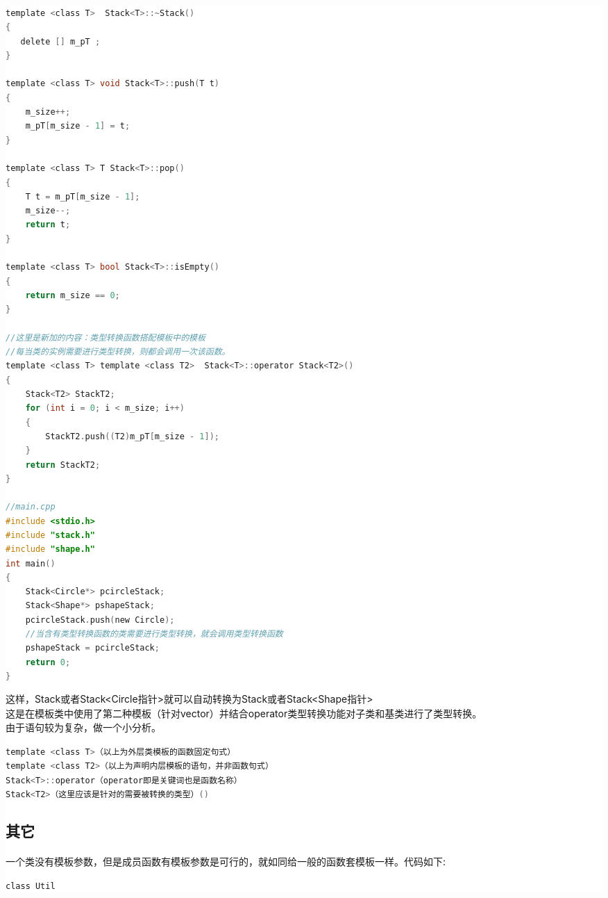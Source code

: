 ```c
template <class T>  Stack<T>::~Stack()     
{   
   delete [] m_pT ;    
}    
        
template <class T> void Stack<T>::push(T t)    
{   
    m_size++;   
    m_pT[m_size - 1] = t;   
}     

template <class T> T Stack<T>::pop()    
{   
    T t = m_pT[m_size - 1];    
    m_size--;   
    return t;   
}    

template <class T> bool Stack<T>::isEmpty()      
{   
    return m_size == 0;   
}    

//这里是新加的内容：类型转换函数搭配模板中的模板   
//每当类的实例需要进行类型转换，则都会调用一次该函数。   
template <class T> template <class T2>  Stack<T>::operator Stack<T2>()     
{   
    Stack<T2> StackT2;    
    for (int i = 0; i < m_size; i++)    
	{    
        StackT2.push((T2)m_pT[m_size - 1]);    
    }   
    return StackT2;   
}   

//main.cpp
#include <stdio.h>   
#include "stack.h"     
#include "shape.h"    
int main()      
{    
    Stack<Circle*> pcircleStack;   
    Stack<Shape*> pshapeStack;    
    pcircleStack.push(new Circle);
	//当含有类型转换函数的类需要进行类型转换，就会调用类型转换函数    
    pshapeStack = pcircleStack;    
    return 0;    
}    
```   
这样，Stack<Circle>或者Stack<Circle指针>就可以自动转换为Stack<Shape>或者Stack<Shape指针>   
这是在模板类中使用了第二种模板（针对vector）并结合operator类型转换功能对子类和基类进行了类型转换。     
由于语句较为复杂，做一个小分析。   
```c
template <class T>（以上为外层类模板的函数固定句式）   
template <class T2>（以上为声明内层模板的语句，并非函数句式）    
Stack<T>::operator（operator即是关键词也是函数名称）        
Stack<T2>（这里应该是针对的需要被转换的类型）()     
```    
## 其它
一个类没有模板参数，但是成员函数有模板参数是可行的，就如同给一般的函数套模板一样。代码如下:    
```c
class Util 			
```